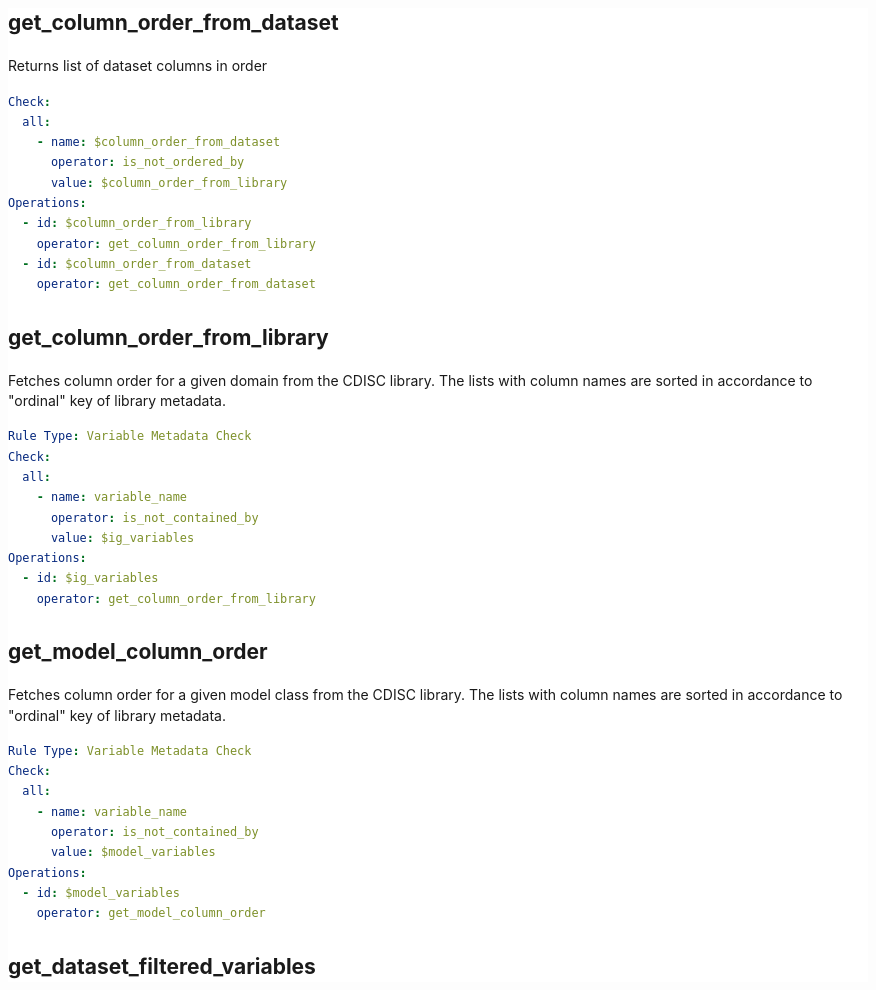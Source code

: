 ## get_column_order_from_dataset

Returns list of dataset columns in order

```yaml
Check:
  all:
    - name: $column_order_from_dataset
      operator: is_not_ordered_by
      value: $column_order_from_library
Operations:
  - id: $column_order_from_library
    operator: get_column_order_from_library
  - id: $column_order_from_dataset
    operator: get_column_order_from_dataset
```

## get_column_order_from_library

Fetches column order for a given domain from the CDISC library. The lists with column names are sorted in accordance to "ordinal" key of library metadata.

```yaml
Rule Type: Variable Metadata Check
Check:
  all:
    - name: variable_name
      operator: is_not_contained_by
      value: $ig_variables
Operations:
  - id: $ig_variables
    operator: get_column_order_from_library
```

## get_model_column_order

Fetches column order for a given model class from the CDISC library. The lists with column names are sorted in accordance to "ordinal" key of library metadata.

```yaml
Rule Type: Variable Metadata Check
Check:
  all:
    - name: variable_name
      operator: is_not_contained_by
      value: $model_variables
Operations:
  - id: $model_variables
    operator: get_model_column_order
```

## get_dataset_filtered_variables

